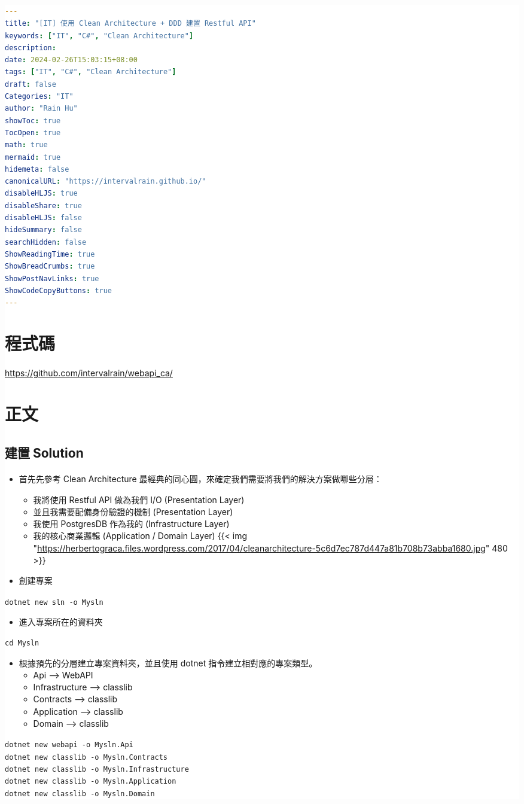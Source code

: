 ```yaml
---
title: "[IT] 使用 Clean Architecture + DDD 建置 Restful API"
keywords: ["IT", "C#", "Clean Architecture"]
description: 
date: 2024-02-26T15:03:15+08:00
tags: ["IT", "C#", "Clean Architecture"]
draft: false
Categories: "IT"
author: "Rain Hu"
showToc: true
TocOpen: true
math: true
mermaid: true
hidemeta: false
canonicalURL: "https://intervalrain.github.io/"
disableHLJS: true
disableShare: true
disableHLJS: false
hideSummary: false
searchHidden: false
ShowReadingTime: true
ShowBreadCrumbs: true
ShowPostNavLinks: true
ShowCodeCopyButtons: true
---
```

# 程式碼
https://github.com/intervalrain/webapi_ca/

# 正文
## 建置 Solution
+ 首先先參考 Clean Architecture 最經典的同心圓，來確定我們需要將我們的解決方案做哪些分層：
    + 我將使用 Restful API 做為我們 I/O (Presentation Layer)
    + 並且我需要配備身份驗證的機制 (Presentation Layer)
    + 我使用 PostgresDB 作為我的 (Infrastructure Layer)
    + 我的核心商業邏輯 (Application / Domain Layer)
{{< img "https://herbertograca.files.wordpress.com/2017/04/cleanarchitecture-5c6d7ec787d447a81b708b73abba1680.jpg" 480 >}}

+ 創建專案
```vim
dotnet new sln -o Mysln
```
+ 進入專案所在的資料夾
```vim
cd Mysln
```
+ 根據預先的分層建立專案資料夾，並且使用 dotnet 指令建立相對應的專案類型。
    + Api --> WebAPI
    + Infrastructure --> classlib
    + Contracts --> classlib
    + Application --> classlib
    + Domain --> classlib
```vim
dotnet new webapi -o Mysln.Api
dotnet new classlib -o Mysln.Contracts
dotnet new classlib -o Mysln.Infrastructure
dotnet new classlib -o Mysln.Application
dotnet new classlib -o Mysln.Domain
```